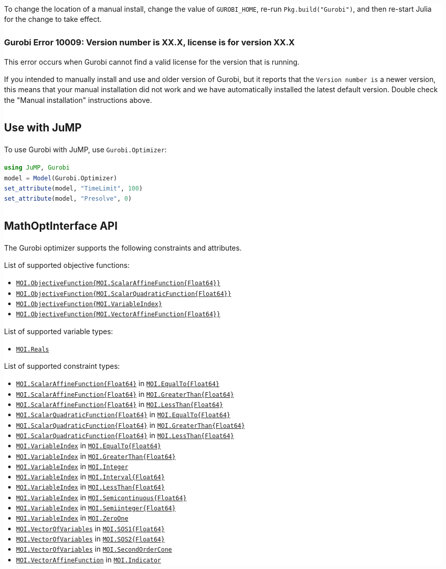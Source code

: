 To change the location of a manual install, change the value of `GUROBI_HOME`,
re-run `Pkg.build("Gurobi")`, and then re-start Julia for the change to take
effect.

### Gurobi Error 10009: Version number is XX.X, license is for version XX.X

This error occurs when Gurobi cannot find a valid license for the version that
is running.

If you intended to manually install and use and older version of Gurobi, but it
reports that the `Version number is` a newer version, this means that your
manual installation did not work and we have automatically installed the latest
default version. Double check the "Manual installation" instructions above.

## Use with JuMP

To use Gurobi with JuMP, use `Gurobi.Optimizer`:
```julia
using JuMP, Gurobi
model = Model(Gurobi.Optimizer)
set_attribute(model, "TimeLimit", 100)
set_attribute(model, "Presolve", 0)
```

## MathOptInterface API

The Gurobi optimizer supports the following constraints and attributes.

List of supported objective functions:

 * [`MOI.ObjectiveFunction{MOI.ScalarAffineFunction{Float64}}`](@ref)
 * [`MOI.ObjectiveFunction{MOI.ScalarQuadraticFunction{Float64}}`](@ref)
 * [`MOI.ObjectiveFunction{MOI.VariableIndex}`](@ref)
 * [`MOI.ObjectiveFunction{MOI.VectorAffineFunction{Float64}}`](@ref)

List of supported variable types:

 * [`MOI.Reals`](@ref)

List of supported constraint types:

 * [`MOI.ScalarAffineFunction{Float64}`](@ref) in [`MOI.EqualTo{Float64}`](@ref)
 * [`MOI.ScalarAffineFunction{Float64}`](@ref) in [`MOI.GreaterThan{Float64}`](@ref)
 * [`MOI.ScalarAffineFunction{Float64}`](@ref) in [`MOI.LessThan{Float64}`](@ref)
 * [`MOI.ScalarQuadraticFunction{Float64}`](@ref) in [`MOI.EqualTo{Float64}`](@ref)
 * [`MOI.ScalarQuadraticFunction{Float64}`](@ref) in [`MOI.GreaterThan{Float64}`](@ref)
 * [`MOI.ScalarQuadraticFunction{Float64}`](@ref) in [`MOI.LessThan{Float64}`](@ref)
 * [`MOI.VariableIndex`](@ref) in [`MOI.EqualTo{Float64}`](@ref)
 * [`MOI.VariableIndex`](@ref) in [`MOI.GreaterThan{Float64}`](@ref)
 * [`MOI.VariableIndex`](@ref) in [`MOI.Integer`](@ref)
 * [`MOI.VariableIndex`](@ref) in [`MOI.Interval{Float64}`](@ref)
 * [`MOI.VariableIndex`](@ref) in [`MOI.LessThan{Float64}`](@ref)
 * [`MOI.VariableIndex`](@ref) in [`MOI.Semicontinuous{Float64}`](@ref)
 * [`MOI.VariableIndex`](@ref) in [`MOI.Semiinteger{Float64}`](@ref)
 * [`MOI.VariableIndex`](@ref) in [`MOI.ZeroOne`](@ref)
 * [`MOI.VectorOfVariables`](@ref) in [`MOI.SOS1{Float64}`](@ref)
 * [`MOI.VectorOfVariables`](@ref) in [`MOI.SOS2{Float64}`](@ref)
 * [`MOI.VectorOfVariables`](@ref) in [`MOI.SecondOrderCone`](@ref)
 * [`MOI.VectorAffineFunction`](@ref) in [`MOI.Indicator`](@ref)

